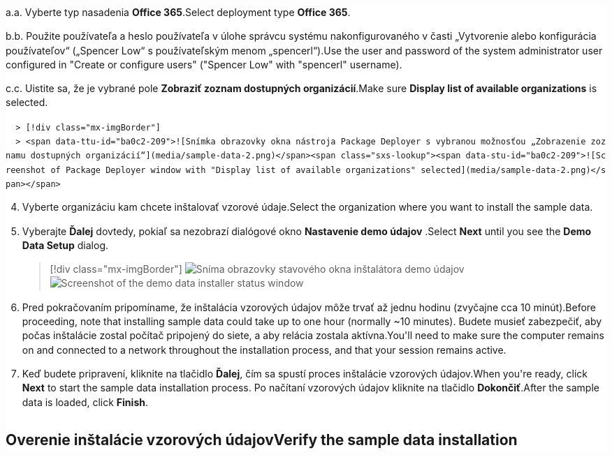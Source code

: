    <span data-ttu-id="ba0c2-203">a.</span><span class="sxs-lookup"><span data-stu-id="ba0c2-203">a.</span></span> <span data-ttu-id="ba0c2-204">Vyberte typ nasadenia **Office 365**.</span><span class="sxs-lookup"><span data-stu-id="ba0c2-204">Select deployment type **Office 365**.</span></span>

   <span data-ttu-id="ba0c2-205">b.</span><span class="sxs-lookup"><span data-stu-id="ba0c2-205">b.</span></span> <span data-ttu-id="ba0c2-206">Použite používateľa a heslo používateľa v úlohe správcu systému nakonfigurovaného v časti „Vytvorenie alebo konfigurácia používateľov“ („Spencer Low“ s používateľským menom „spencerl“).</span><span class="sxs-lookup"><span data-stu-id="ba0c2-206">Use the user and password of the system administrator user configured in "Create or configure users" ("Spencer Low" with "spencerl" username).</span></span>

   <span data-ttu-id="ba0c2-207">c.</span><span class="sxs-lookup"><span data-stu-id="ba0c2-207">c.</span></span> <span data-ttu-id="ba0c2-208">Uistite sa, že je vybrané pole **Zobraziť zoznam dostupných organizácií**.</span><span class="sxs-lookup"><span data-stu-id="ba0c2-208">Make sure **Display list of available organizations** is selected.</span></span>

      > [!div class="mx-imgBorder"]
      > <span data-ttu-id="ba0c2-209">![Snímka obrazovky okna nástroja Package Deployer s vybranou možnosťou „Zobrazenie zoznamu dostupných organizácií“](media/sample-data-2.png)</span><span class="sxs-lookup"><span data-stu-id="ba0c2-209">![Screenshot of Package Deployer window with "Display list of available organizations" selected](media/sample-data-2.png)</span></span>

4. <span data-ttu-id="ba0c2-210">Vyberte organizáciu kam chcete inštalovať vzorové údaje.</span><span class="sxs-lookup"><span data-stu-id="ba0c2-210">Select the organization where you want to install the sample data.</span></span>

5. <span data-ttu-id="ba0c2-211">Vyberajte **Ďalej** dovtedy, pokiaľ sa nezobrazí dialógové okno **Nastavenie demo údajov** .</span><span class="sxs-lookup"><span data-stu-id="ba0c2-211">Select **Next** until you see the **Demo Data Setup** dialog.</span></span>

   > [!div class="mx-imgBorder"]
   > <span data-ttu-id="ba0c2-212">![Sníma obrazovky stavového okna inštalátora demo údajov](media/sample-data-3.png)</span><span class="sxs-lookup"><span data-stu-id="ba0c2-212">![Screenshot of the demo data installer status window](media/sample-data-3.png)</span></span>

6. <span data-ttu-id="ba0c2-213">Pred pokračovaním pripomíname, že inštalácia vzorových údajov môže trvať až jednu hodinu (zvyčajne cca 10 minút).</span><span class="sxs-lookup"><span data-stu-id="ba0c2-213">Before proceeding, note that installing sample data could take up to one hour (normally ~10 minutes).</span></span> <span data-ttu-id="ba0c2-214">Budete musieť zabezpečiť, aby počas inštalácie zostal počítač pripojený do siete, a aby relácia zostala aktívna.</span><span class="sxs-lookup"><span data-stu-id="ba0c2-214">You'll need to make sure the computer remains on and connected to a network throughout the installation process, and that your session remains active.</span></span>   

7. <span data-ttu-id="ba0c2-215">Keď budete pripravení, kliknite na tlačidlo **Ďalej**, čím sa spustí proces inštalácie vzorových údajov.</span><span class="sxs-lookup"><span data-stu-id="ba0c2-215">When you're ready, click **Next** to start the sample data installation process.</span></span> <span data-ttu-id="ba0c2-216">Po načítaní vzorových údajov kliknite na tlačidlo **Dokončiť**.</span><span class="sxs-lookup"><span data-stu-id="ba0c2-216">After the sample data is loaded, click **Finish**.</span></span>

## <a name="verify-the-sample-data-installation"></a><span data-ttu-id="ba0c2-217">Overenie inštalácie vzorových údajov</span><span class="sxs-lookup"><span data-stu-id="ba0c2-217">Verify the sample data installation</span></span>
